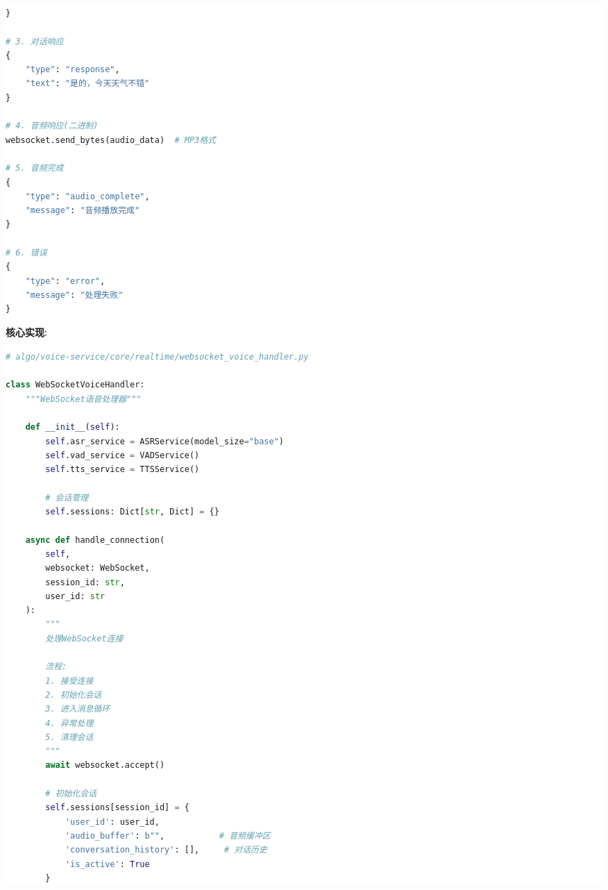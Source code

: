 ```python
}

# 3. 对话响应
{
    "type": "response",
    "text": "是的，今天天气不错"
}

# 4. 音频响应(二进制)
websocket.send_bytes(audio_data)  # MP3格式

# 5. 音频完成
{
    "type": "audio_complete",
    "message": "音频播放完成"
}

# 6. 错误
{
    "type": "error",
    "message": "处理失败"
}
```

**核心实现**:
```python
# algo/voice-service/core/realtime/websocket_voice_handler.py

class WebSocketVoiceHandler:
    """WebSocket语音处理器"""
    
    def __init__(self):
        self.asr_service = ASRService(model_size="base")
        self.vad_service = VADService()
        self.tts_service = TTSService()
        
        # 会话管理
        self.sessions: Dict[str, Dict] = {}
    
    async def handle_connection(
        self,
        websocket: WebSocket,
        session_id: str,
        user_id: str
    ):
        """
        处理WebSocket连接
        
        流程:
        1. 接受连接
        2. 初始化会话
        3. 进入消息循环
        4. 异常处理
        5. 清理会话
        """
        await websocket.accept()
        
        # 初始化会话
        self.sessions[session_id] = {
            'user_id': user_id,
            'audio_buffer': b"",           # 音频缓冲区
            'conversation_history': [],     # 对话历史
            'is_active': True
        }
```